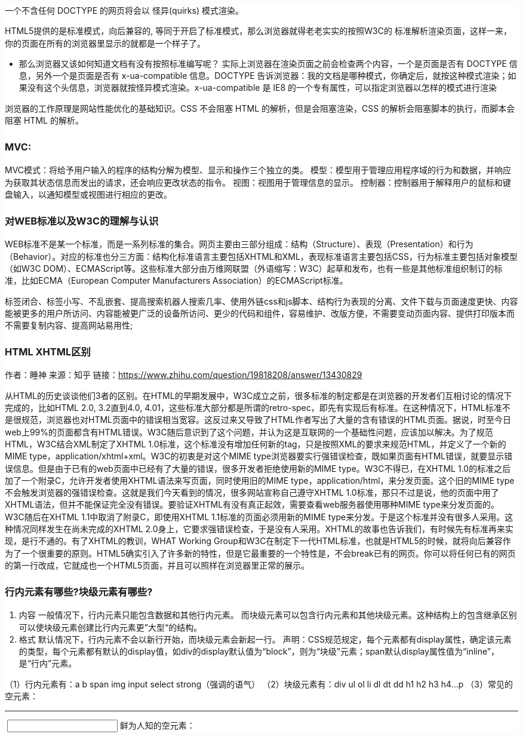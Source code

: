 一个不含任何 DOCTYPE 的网页将会以 怪异(quirks) 模式渲染。

HTML5提供的<DOCTYPE html>是标准模式，向后兼容的, 等同于开启了标准模式，那么浏览器就得老老实实的按照W3C的 标准解析渲染页面，这样一来，你的页面在所有的浏览器里显示的就都是一个样子了。

- 那么浏览器又该如何知道文档有没有按照标准编写呢？
实际上浏览器在渲染页面之前会检查两个内容，一个是页面是否有 DOCTYPE 信息，另外一个是页面是否有 x-ua-compatible 信息。DOCTYPE 告诉浏览器：我的文档是哪种模式，你确定后，就按这种模式渲染；如果没有这个头信息，浏览器就按怪异模式渲染。x-ua-compatible 是 IE8 的一个专有<meta>属性，可以指定浏览器以怎样的模式进行渲染

浏览器的工作原理是网站性能优化的基础知识。CSS 不会阻塞 HTML 的解析，但是会阻塞渲染，CSS 的解析会阻塞脚本的执行，而脚本会阻塞 HTML 的解析。


### MVC:
MVC模式：将给予用户输入的程序的结构分解为模型、显示和操作三个独立的类。
模型：模型用于管理应用程序域的行为和数据，并响应为获取其状态信息而发出的请求，还会响应更改状态的指令。
视图：视图用于管理信息的显示。
控制器：控制器用于解释用户的鼠标和键盘输入，以通知模型或视图进行相应的更改。

### 对WEB标准以及W3C的理解与认识

WEB标准不是某一个标准，而是一系列标准的集合。网页主要由三部分组成：结构（Structure）、表现（Presentation）和行为（Behavior）。对应的标准也分三方面：结构化标准语言主要包括XHTML和XML，表现标准语言主要包括CSS，行为标准主要包括对象模型（如W3C DOM）、ECMAScript等。这些标准大部分由万维网联盟（外语缩写：W3C）起草和发布，也有一些是其他标准组织制订的标准，比如ECMA（European Computer Manufacturers Association）的ECMAScript标准。

标签闭合、标签小写、不乱嵌套、提高搜索机器人搜索几率、使用外链css和js脚本、结构行为表现的分离、文件下载与页面速度更快、内容能被更多的用户所访问、内容能被更广泛的设备所访问、更少的代码和组件，容易维护、改版方便，不需要变动页面内容、提供打印版本而不需要复制内容、提高网站易用性;

### HTML XHTML区别
作者：睡神  来源：知乎
链接：https://www.zhihu.com/question/19818208/answer/13430829

从HTML的历史谈谈他们3者的区别。在HTML的早期发展中，W3C成立之前，很多标准的制定都是在浏览器的开发者们互相讨论的情况下完成的，比如HTML 2.0, 3.2直到4.0, 4.01，这些标准大部分都是所谓的retro-spec，即先有实现后有标准。在这种情况下，HTML标准不是很规范，浏览器也对HTML页面中的错误相当宽容。这反过来又导致了HTML作者写出了大量的含有错误的HTML页面。据说，时至今日web上99%的页面都含有HTML错误。W3C随后意识到了这个问题，并认为这是互联网的一个基础性问题，应该加以解决。为了规范HTML，W3C结合XML制定了XHTML 1.0标准，这个标准没有增加任何新的tag，只是按照XML的要求来规范HTML，并定义了一个新的MIME type，application/xhtml+xml。W3C的初衷是对这个MIME type浏览器要实行强错误检查，既如果页面有HTML错误，就要显示错误信息。但是由于已有的web页面中已经有了大量的错误，很多开发者拒绝使用新的MIME type。W3C不得已，在XHTML 1.0的标准之后加了一个附录C，允许开发者使用XHTML语法来写页面，同时使用旧的MIME type，application/html，来分发页面。这个旧的MIME type不会触发浏览器的强错误检查。这就是我们今天看到的情况，很多网站宣称自己遵守XHTML 1.0标准，那只不过是说，他的页面中用了XHTML语法，但并不能保证完全没有错误。要验证XHTML有没有真正起效，需要查看web服务器使用哪种MIME type来分发页面的。W3C随后在XHTML 1.1中取消了附录C，即使用XHTML 1.1标准的页面必须用新的MIME type来分发。于是这个标准并没有很多人采用。这种情况同样发生在尚未完成的XHTML 2.0身上，它要求强错误检查，于是没有人采用。XHTML的故事也告诉我们，有时候先有标准再来实现，是行不通的。有了XHTML的教训，WHAT Working Group和W3C在制定下一代HTML标准，也就是HTML5的时候，就将向后兼容作为了一个很重要的原则。HTML5确实引入了许多新的特性，但是它最重要的一个特性是，不会break已有的网页。你可以将任何已有的网页的第一行改成<!DOCTYPE html>，它就成也一个HTML5页面，并且可以照样在浏览器里正常的展示。

### 行内元素有哪些?块级元素有哪些?
1.	内容
一般情况下，行内元素只能包含数据和其他行内元素。
而块级元素可以包含行内元素和其他块级元素。这种结构上的包含继承区别可以使块级元素创建比行内元素更”大型“的结构。
2.	格式
默认情况下，行内元素不会以新行开始，而块级元素会新起一行。
声明：CSS规范规定，每个元素都有display属性，确定该元素的类型，每个元素都有默认的display值，如div的display默认值为“block”，则为“块级”元素；span默认display属性值为“inline”，是“行内”元素。

（1）行内元素有：a b span img input select strong（强调的语气）
（2）块级元素有：div ul ol li dl dt dd h1 h2 h3 h4…p
（3）常见的空元素：
    <br> <hr> <img> <input> <link> <meta>
     鲜为人知的空元素：
    <area> <base> <col> <command> <embed> <keygen> <param> <source> <track> <wbr>
